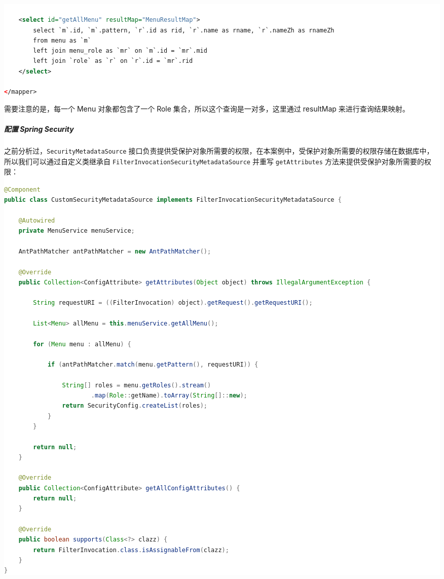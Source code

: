 ```xml
    
    <select id="getAllMenu" resultMap="MenuResultMap">
        select `m`.id, `m`.pattern, `r`.id as rid, `r`.name as rname, `r`.nameZh as rnameZh
        from menu as `m`
        left join menu_role as `mr` on `m`.id = `mr`.mid
        left join `role` as `r` on `r`.id = `mr`.rid
    </select>
    
</mapper>
```

需要注意的是，每一个 Menu 对象都包含了一个 Role 集合，所以这个查询是一对多，这里通过 resultMap 来进行查询结果映射。

##### 配置 Spring Security

之前分析过，`SecurityMetadataSource` 接口负责提供受保护对象所需要的权限，在本案例中，受保护对象所需要的权限存储在数据库中，所以我们可以通过自定义类继承自 `FilterInvocationSecurityMetadataSource` 并重写 `getAttributes` 方法来提供受保护对象所需要的权限：

```java
@Component
public class CustomSecurityMetadataSource implements FilterInvocationSecurityMetadataSource {
    
    @Autowired
    private MenuService menuService;
    
    AntPathMatcher antPathMatcher = new AntPathMatcher();
    
    @Override
    public Collection<ConfigAttribute> getAttributes(Object object) throws IllegalArgumentException {
        
        String requestURI = ((FilterInvocation) object).getRequest().getRequestURI();

        List<Menu> allMenu = this.menuService.getAllMenu();

        for (Menu menu : allMenu) {
            
            if (antPathMatcher.match(menu.getPattern(), requestURI)) {
                
                String[] roles = menu.getRoles().stream()
                        .map(Role::getName).toArray(String[]::new);
                return SecurityConfig.createList(roles);
            }
        }
        
        return null;
    }

    @Override
    public Collection<ConfigAttribute> getAllConfigAttributes() {
        return null;
    }

    @Override
    public boolean supports(Class<?> clazz) {
        return FilterInvocation.class.isAssignableFrom(clazz);
    }
}
```
